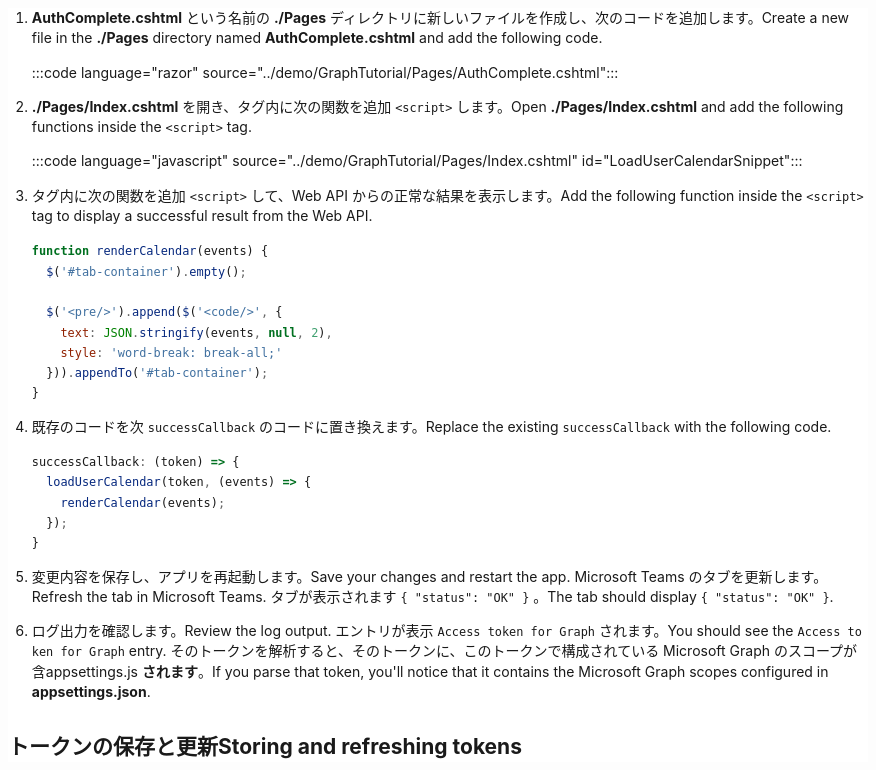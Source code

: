 1. <span data-ttu-id="44553-162">**AuthComplete.cshtml** という名前の **./Pages** ディレクトリに新しいファイルを作成し、次のコードを追加します。</span><span class="sxs-lookup"><span data-stu-id="44553-162">Create a new file in the **./Pages** directory named **AuthComplete.cshtml** and add the following code.</span></span>

    :::code language="razor" source="../demo/GraphTutorial/Pages/AuthComplete.cshtml":::

1. <span data-ttu-id="44553-163">**./Pages/Index.cshtml** を開き、タグ内に次の関数を追加 `<script>` します。</span><span class="sxs-lookup"><span data-stu-id="44553-163">Open **./Pages/Index.cshtml** and add the following functions inside the `<script>` tag.</span></span>

    :::code language="javascript" source="../demo/GraphTutorial/Pages/Index.cshtml" id="LoadUserCalendarSnippet":::

1. <span data-ttu-id="44553-164">タグ内に次の関数を追加 `<script>` して、Web API からの正常な結果を表示します。</span><span class="sxs-lookup"><span data-stu-id="44553-164">Add the following function inside the `<script>` tag to display a successful result from the Web API.</span></span>

    ```javascript
    function renderCalendar(events) {
      $('#tab-container').empty();

      $('<pre/>').append($('<code/>', {
        text: JSON.stringify(events, null, 2),
        style: 'word-break: break-all;'
      })).appendTo('#tab-container');
    }
    ```

1. <span data-ttu-id="44553-165">既存のコードを次 `successCallback` のコードに置き換えます。</span><span class="sxs-lookup"><span data-stu-id="44553-165">Replace the existing `successCallback` with the following code.</span></span>

    ```javascript
    successCallback: (token) => {
      loadUserCalendar(token, (events) => {
        renderCalendar(events);
      });
    }
    ```

1. <span data-ttu-id="44553-166">変更内容を保存し、アプリを再起動します。</span><span class="sxs-lookup"><span data-stu-id="44553-166">Save your changes and restart the app.</span></span> <span data-ttu-id="44553-167">Microsoft Teams のタブを更新します。</span><span class="sxs-lookup"><span data-stu-id="44553-167">Refresh the tab in Microsoft Teams.</span></span> <span data-ttu-id="44553-168">タブが表示されます `{ "status": "OK" }` 。</span><span class="sxs-lookup"><span data-stu-id="44553-168">The tab should display `{ "status": "OK" }`.</span></span>

1. <span data-ttu-id="44553-169">ログ出力を確認します。</span><span class="sxs-lookup"><span data-stu-id="44553-169">Review the log output.</span></span> <span data-ttu-id="44553-170">エントリが表示 `Access token for Graph` されます。</span><span class="sxs-lookup"><span data-stu-id="44553-170">You should see the `Access token for Graph` entry.</span></span> <span data-ttu-id="44553-171">そのトークンを解析すると、そのトークンに、このトークンで構成されている Microsoft Graph のスコープが含appsettings.js **されます**。</span><span class="sxs-lookup"><span data-stu-id="44553-171">If you parse that token, you'll notice that it contains the Microsoft Graph scopes configured in **appsettings.json**.</span></span>

## <a name="storing-and-refreshing-tokens"></a><span data-ttu-id="44553-172">トークンの保存と更新</span><span class="sxs-lookup"><span data-stu-id="44553-172">Storing and refreshing tokens</span></span>
